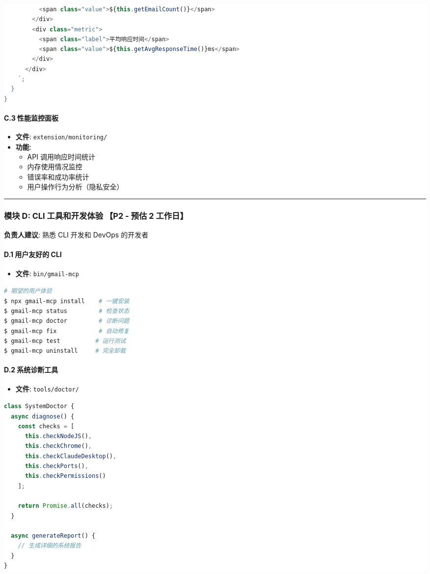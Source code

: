 ```javascript
          <span class="value">${this.getEmailCount()}</span>
        </div>
        <div class="metric">
          <span class="label">平均响应时间</span>
          <span class="value">${this.getAvgResponseTime()}ms</span>
        </div>
      </div>
    `;
  }
}
```

#### C.3 性能监控面板
- **文件**: `extension/monitoring/`
- **功能**:
  - API 调用响应时间统计
  - 内存使用情况监控
  - 错误率和成功率统计
  - 用户操作行为分析（隐私安全）

---

### 模块 D: CLI 工具和开发体验 【P2 - 预估 2 工作日】
**负责人建议**: 熟悉 CLI 开发和 DevOps 的开发者

#### D.1 用户友好的 CLI
- **文件**: `bin/gmail-mcp`
```bash
# 期望的用户体验
$ npx gmail-mcp install    # 一键安装
$ gmail-mcp status         # 检查状态
$ gmail-mcp doctor         # 诊断问题
$ gmail-mcp fix            # 自动修复
$ gmail-mcp test          # 运行测试
$ gmail-mcp uninstall     # 完全卸载
```

#### D.2 系统诊断工具
- **文件**: `tools/doctor/`
```javascript
class SystemDoctor {
  async diagnose() {
    const checks = [
      this.checkNodeJS(),
      this.checkChrome(),
      this.checkClaudeDesktop(),
      this.checkPorts(),
      this.checkPermissions()
    ];
    
    return Promise.all(checks);
  }
  
  async generateReport() {
    // 生成详细的系统报告
  }
}
```
